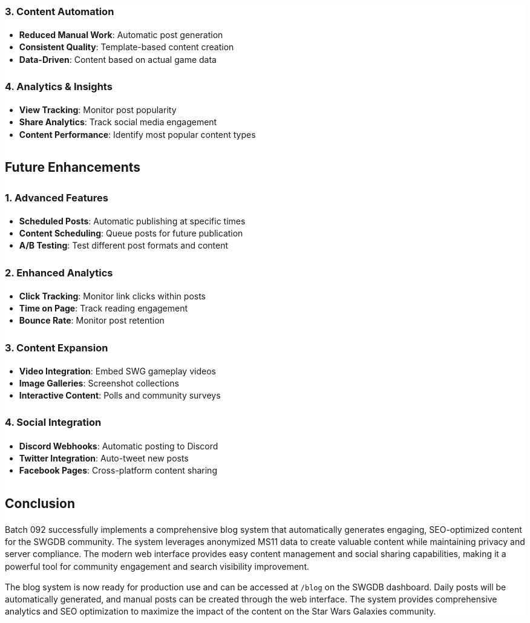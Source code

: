 ### 3. Content Automation
- **Reduced Manual Work**: Automatic post generation
- **Consistent Quality**: Template-based content creation
- **Data-Driven**: Content based on actual game data

### 4. Analytics & Insights
- **View Tracking**: Monitor post popularity
- **Share Analytics**: Track social media engagement
- **Content Performance**: Identify most popular content types

## Future Enhancements

### 1. Advanced Features
- **Scheduled Posts**: Automatic publishing at specific times
- **Content Scheduling**: Queue posts for future publication
- **A/B Testing**: Test different post formats and content

### 2. Enhanced Analytics
- **Click Tracking**: Monitor link clicks within posts
- **Time on Page**: Track reading engagement
- **Bounce Rate**: Monitor post retention

### 3. Content Expansion
- **Video Integration**: Embed SWG gameplay videos
- **Image Galleries**: Screenshot collections
- **Interactive Content**: Polls and community surveys

### 4. Social Integration
- **Discord Webhooks**: Automatic posting to Discord
- **Twitter Integration**: Auto-tweet new posts
- **Facebook Pages**: Cross-platform content sharing

## Conclusion

Batch 092 successfully implements a comprehensive blog system that automatically generates engaging, SEO-optimized content for the SWGDB community. The system leverages anonymized MS11 data to create valuable content while maintaining privacy and server compliance. The modern web interface provides easy content management and social sharing capabilities, making it a powerful tool for community engagement and search visibility improvement.

The blog system is now ready for production use and can be accessed at `/blog` on the SWGDB dashboard. Daily posts will be automatically generated, and manual posts can be created through the web interface. The system provides comprehensive analytics and SEO optimization to maximize the impact of the content on the Star Wars Galaxies community. 